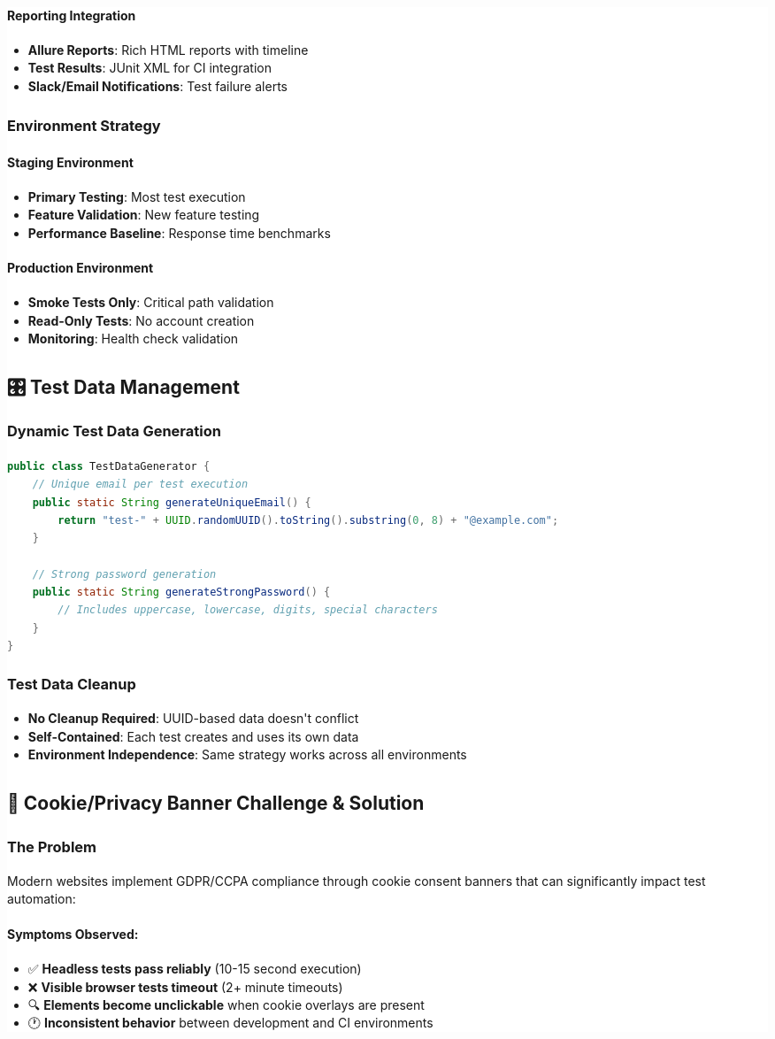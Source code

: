 #### Reporting Integration
- **Allure Reports**: Rich HTML reports with timeline
- **Test Results**: JUnit XML for CI integration
- **Slack/Email Notifications**: Test failure alerts

### Environment Strategy

#### Staging Environment
- **Primary Testing**: Most test execution
- **Feature Validation**: New feature testing
- **Performance Baseline**: Response time benchmarks

#### Production Environment
- **Smoke Tests Only**: Critical path validation
- **Read-Only Tests**: No account creation
- **Monitoring**: Health check validation

## 🎛️ Test Data Management

### Dynamic Test Data Generation
```java
public class TestDataGenerator {
    // Unique email per test execution
    public static String generateUniqueEmail() {
        return "test-" + UUID.randomUUID().toString().substring(0, 8) + "@example.com";
    }
    
    // Strong password generation
    public static String generateStrongPassword() {
        // Includes uppercase, lowercase, digits, special characters
    }
}
```

### Test Data Cleanup
- **No Cleanup Required**: UUID-based data doesn't conflict
- **Self-Contained**: Each test creates and uses its own data
- **Environment Independence**: Same strategy works across all environments

## 🍪 Cookie/Privacy Banner Challenge & Solution

### **The Problem**
Modern websites implement GDPR/CCPA compliance through cookie consent banners that can significantly impact test automation:

#### **Symptoms Observed:**
- ✅ **Headless tests pass reliably** (10-15 second execution)
- ❌ **Visible browser tests timeout** (2+ minute timeouts)
- 🔍 **Elements become unclickable** when cookie overlays are present
- 🕐 **Inconsistent behavior** between development and CI environments

